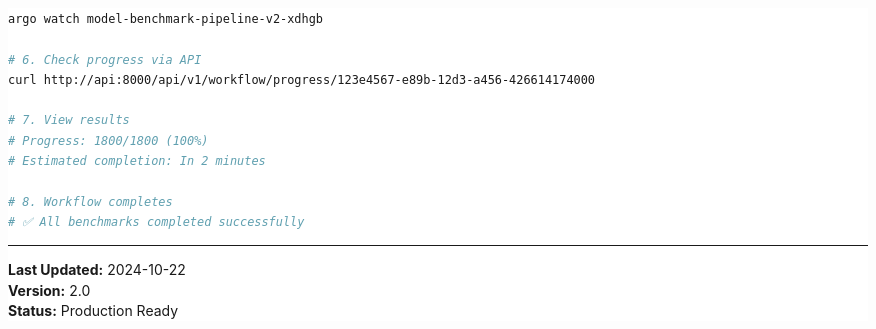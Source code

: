 ```bash
argo watch model-benchmark-pipeline-v2-xdhgb

# 6. Check progress via API
curl http://api:8000/api/v1/workflow/progress/123e4567-e89b-12d3-a456-426614174000

# 7. View results
# Progress: 1800/1800 (100%)
# Estimated completion: In 2 minutes

# 8. Workflow completes
# ✅ All benchmarks completed successfully
```

---

**Last Updated:** 2024-10-22  
**Version:** 2.0  
**Status:** Production Ready




